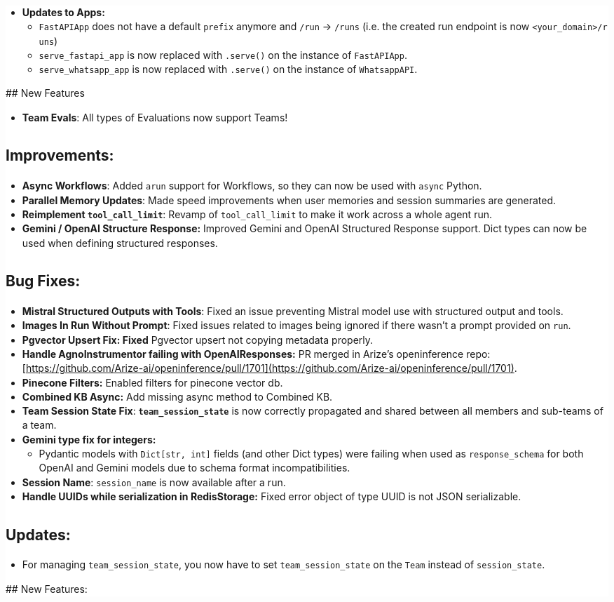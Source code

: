   * **Updates to Apps:**
    * `FastAPIApp` does not have a default `prefix` anymore and `/run` → `/runs` (i.e. the created run endpoint is now `<your_domain>/runs`)
    * `serve_fastapi_app` is now replaced with `.serve()` on the instance of `FastAPIApp`.
    * `serve_whatsapp_app` is now replaced with `.serve()` on the instance of `WhatsappAPI`.
</Update>

<Update label="2025-05-30" description="v1.5.6">
  ## New Features

  * **Team Evals**: All types of Evaluations now support Teams!

  ## Improvements:

  * **Async Workflows**: Added `arun` support for Workflows, so they can now be used with `async` Python.
  * **Parallel Memory Updates**: Made speed improvements when user memories and session summaries are generated.
  * **Reimplement `tool_call_limit`**: Revamp of `tool_call_limit` to make it work across a whole agent run.
  * **Gemini / OpenAI Structure Response:** Improved Gemini and OpenAI Structured Response support. Dict types can now be used when defining structured responses.

  ## Bug Fixes:

  * **Mistral Structured Outputs with Tools**: Fixed an issue preventing Mistral model use with structured output and tools.
  * **Images In Run Without Prompt**: Fixed issues related to images being ignored if there wasn’t a prompt provided on `run`.
  * **Pgvector Upsert Fix: Fixed** Pgvector upsert not copying metadata properly.
  * **Handle AgnoInstrumentor failing with OpenAIResponses:** PR merged in Arize’s openinference repo: [https://github.com/Arize-ai/openinference/pull/1701](https://github.com/Arize-ai/openinference/pull/1701).
  * **Pinecone Filters:** Enabled filters for pinecone vector db.
  * **Combined KB Async:** Add missing async method to Combined KB.
  * **Team Session State Fix**: **`team_session_state`** is now correctly propagated and shared between all members and sub-teams of a team.
  * **Gemini type fix for integers:**
    * Pydantic models with `Dict[str, int]` fields (and other Dict types) were failing when used as `response_schema` for both OpenAI and Gemini models due to schema format incompatibilities.
  * **Session Name**: `session_name` is now available after a run.
  * **Handle UUIDs while serialization in RedisStorage:** Fixed error object of type UUID is not JSON serializable.

  ## Updates:

  * For managing `team_session_state`, you now have to set `team_session_state` on the `Team` instead of `session_state`.
</Update>

<Update label="2025-05-27" description="v1.5.5">
  ## New Features:
